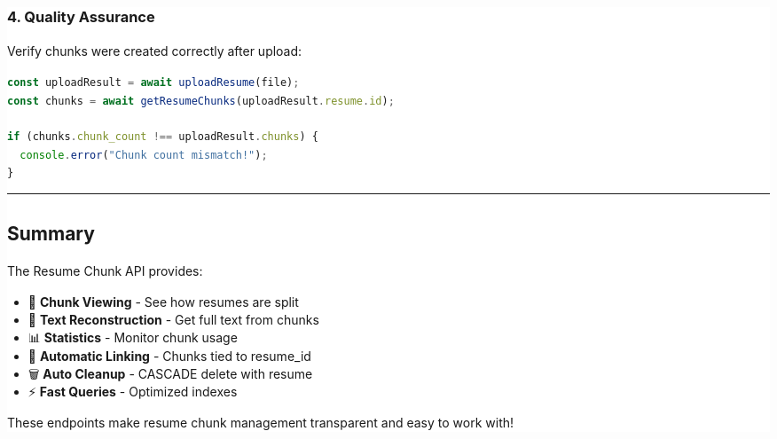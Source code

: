 ### 4. Quality Assurance

Verify chunks were created correctly after upload:

```typescript
const uploadResult = await uploadResume(file);
const chunks = await getResumeChunks(uploadResult.resume.id);

if (chunks.chunk_count !== uploadResult.chunks) {
  console.error("Chunk count mismatch!");
}
```

---

## Summary

The Resume Chunk API provides:

- 📄 **Chunk Viewing** - See how resumes are split
- 📝 **Text Reconstruction** - Get full text from chunks
- 📊 **Statistics** - Monitor chunk usage
- 🔗 **Automatic Linking** - Chunks tied to resume_id
- 🗑️ **Auto Cleanup** - CASCADE delete with resume
- ⚡ **Fast Queries** - Optimized indexes

These endpoints make resume chunk management transparent and easy to work with!
